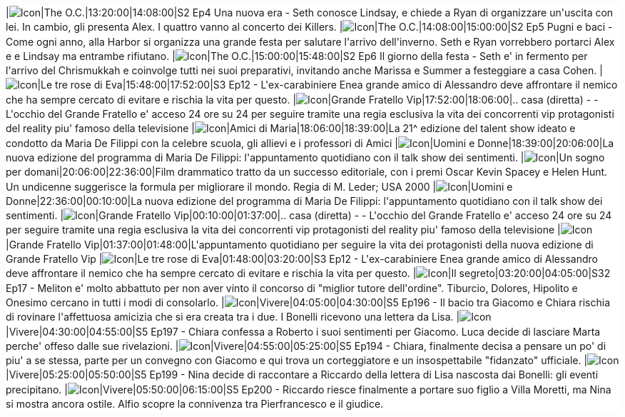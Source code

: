 |![Icon](https://guidatv.sky.it/uuid/b9679c22-79ca-4c33-b266-64d61f85d2a2/cover?md5ChecksumParam=c6bb5c095005e52b16f7472b422bc8bc)|The O.C.|13:20:00|14:08:00|S2 Ep4 Una nuova era - Seth conosce Lindsay, e chiede a Ryan di organizzare un'uscita con lei. In cambio, gli presenta Alex. I quattro vanno al concerto dei Killers.
|![Icon](https://guidatv.sky.it/uuid/4229ecc7-f051-40c1-b752-d2faa5fad632/cover?md5ChecksumParam=c6bb5c095005e52b16f7472b422bc8bc)|The O.C.|14:08:00|15:00:00|S2 Ep5 Pugni e baci - Come ogni anno, alla Harbor si organizza una grande festa per salutare l'arrivo dell'inverno. Seth e Ryan vorrebbero portarci Alex e e Lindsay ma entrambe rifiutano.
|![Icon](https://guidatv.sky.it/uuid/98f4303e-fb60-40c5-acba-e10dd119cbf8/cover?md5ChecksumParam=c6bb5c095005e52b16f7472b422bc8bc)|The O.C.|15:00:00|15:48:00|S2 Ep6 Il giorno della festa - Seth e' in fermento per l'arrivo del Chrismukkah e coinvolge tutti nei suoi preparativi, invitando anche Marissa e Summer a festeggiare a casa Cohen.
|![Icon](https://guidatv.sky.it/uuid/b683638a-7f57-40d0-a7eb-38e974f97acf/cover?md5ChecksumParam=88463ce3426a6d01ee19d1110b4b5af6)|Le tre rose di Eva|15:48:00|17:52:00|S3 Ep12 - L'ex-carabiniere Enea grande amico di Alessandro deve affrontare il nemico che ha sempre cercato di evitare e rischia la vita per questo.
|![Icon](https://guidatv.sky.it/uuid/1fb40307-1b9d-4189-9ed3-9ba8bc2d0a4e/cover?md5ChecksumParam=c3a04be059df8708319b8a1204b0381a)|Grande Fratello Vip|17:52:00|18:06:00|.. casa (diretta) - - L'occhio del Grande Fratello e' acceso 24 ore su 24 per seguire tramite una regia esclusiva la vita dei concorrenti vip protagonisti del reality piu' famoso della televisione
|![Icon](https://guidatv.sky.it/uuid/294e17ae-e599-4534-960a-ee5648609282/cover?md5ChecksumParam=697fb21f4f60351ee23c2098e83e3286)|Amici di Maria|18:06:00|18:39:00|La 21^ edizione del talent show ideato e condotto da Maria De Filippi con la celebre scuola, gli allievi e i professori di Amici
|![Icon](https://guidatv.sky.it/uuid/dac7d80f-a856-4e96-b090-1a86a3fce431/cover?md5ChecksumParam=57e6835b11d3e9929c10e0551f7b6634)|Uomini e Donne|18:39:00|20:06:00|La nuova edizione del programma di Maria De Filippi: l'appuntamento quotidiano con il talk show dei sentimenti.
|![Icon](https://guidatv.sky.it/uuid/c5254f80-3437-4ba9-8724-2d26f4b8d9b3/cover?md5ChecksumParam=10e24758a4b590c75b44ea206b7420d2)|Un sogno per domani|20:06:00|22:36:00|Film drammatico tratto da un successo editoriale, con i premi Oscar Kevin Spacey e Helen Hunt. Un undicenne suggerisce la formula per migliorare il mondo. Regia di M. Leder; USA 2000
|![Icon](https://guidatv.sky.it/uuid/dac7d80f-a856-4e96-b090-1a86a3fce431/cover?md5ChecksumParam=57e6835b11d3e9929c10e0551f7b6634)|Uomini e Donne|22:36:00|00:10:00|La nuova edizione del programma di Maria De Filippi: l'appuntamento quotidiano con il talk show dei sentimenti.
|![Icon](https://guidatv.sky.it/uuid/1fb40307-1b9d-4189-9ed3-9ba8bc2d0a4e/cover?md5ChecksumParam=c3a04be059df8708319b8a1204b0381a)|Grande Fratello Vip|00:10:00|01:37:00|.. casa (diretta) - - L'occhio del Grande Fratello e' acceso 24 ore su 24 per seguire tramite una regia esclusiva la vita dei concorrenti vip protagonisti del reality piu' famoso della televisione
|![Icon](https://guidatv.sky.it/uuid/d3ec6e1c-bbbc-4a9f-9e71-ad476af01756/cover?md5ChecksumParam=2cb0878cc752beecb14b871c71909369)|Grande Fratello Vip|01:37:00|01:48:00|L'appuntamento quotidiano per seguire la vita dei protagonisti della nuova edizione di Grande Fratello Vip
|![Icon](https://guidatv.sky.it/uuid/b683638a-7f57-40d0-a7eb-38e974f97acf/cover?md5ChecksumParam=88463ce3426a6d01ee19d1110b4b5af6)|Le tre rose di Eva|01:48:00|03:20:00|S3 Ep12 - L'ex-carabiniere Enea grande amico di Alessandro deve affrontare il nemico che ha sempre cercato di evitare e rischia la vita per questo.
|![Icon](https://guidatv.sky.it/uuid/d6c40963-0317-409e-98a8-b85f6c750664/cover?md5ChecksumParam=ab30ce788b92b875e5b2b4a9570a643a)|Il segreto|03:20:00|04:05:00|S32 Ep17 - Meliton e' molto abbattuto per non aver vinto il concorso di &quot;miglior tutore dell'ordine&quot;. Tiburcio, Dolores, Hipolito e Onesimo cercano in tutti i modi di consolarlo.
|![Icon](https://guidatv.sky.it/uuid/34785995-ee3e-4082-ba6b-9a3fe5ef749e/cover?md5ChecksumParam=794f7be8d13fe46d68f3bae3d016a618)|Vivere|04:05:00|04:30:00|S5 Ep196 - Il bacio tra Giacomo e Chiara rischia di rovinare l'affettuosa amicizia che si era creata tra i due. I Bonelli ricevono una lettera da Lisa.
|![Icon](https://guidatv.sky.it/uuid/07962ca3-af61-4203-a83e-b727a3c50f95/cover?md5ChecksumParam=794f7be8d13fe46d68f3bae3d016a618)|Vivere|04:30:00|04:55:00|S5 Ep197 - Chiara confessa a Roberto i suoi sentimenti per Giacomo. Luca decide di lasciare Marta perche' offeso dalle sue rivelazioni.
|![Icon](https://guidatv.sky.it/uuid/bdb02b7d-7827-452b-98ec-4ded85ba6591/cover?md5ChecksumParam=794f7be8d13fe46d68f3bae3d016a618)|Vivere|04:55:00|05:25:00|S5 Ep194 - Chiara, finalmente decisa a pensare un po' di piu' a se stessa, parte per un convegno con Giacomo e qui trova un corteggiatore e un insospettabile &quot;fidanzato&quot; ufficiale.
|![Icon](https://guidatv.sky.it/uuid/8392618e-c28e-4800-a743-9a165db00045/cover?md5ChecksumParam=794f7be8d13fe46d68f3bae3d016a618)|Vivere|05:25:00|05:50:00|S5 Ep199 - Nina decide di raccontare a Riccardo della lettera di Lisa nascosta dai Bonelli: gli eventi precipitano.
|![Icon](https://guidatv.sky.it/uuid/16bb3a65-a19d-4382-9ef8-32874b410b12/cover?md5ChecksumParam=794f7be8d13fe46d68f3bae3d016a618)|Vivere|05:50:00|06:15:00|S5 Ep200 - Riccardo riesce finalmente a portare suo figlio a Villa Moretti, ma Nina si mostra ancora ostile. Alfio scopre la connivenza tra Pierfrancesco e il giudice.